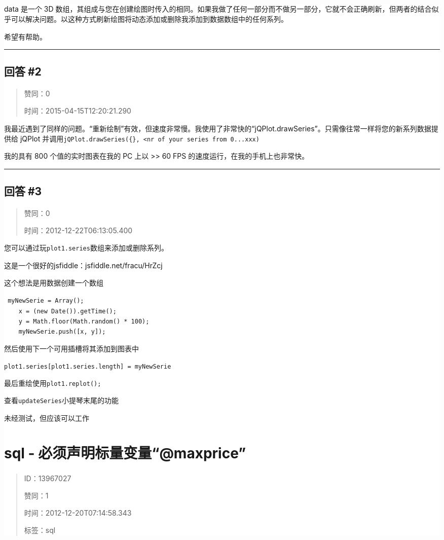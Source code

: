 data 是一个 3D 数组，其组成与您在创建绘图时传入的相同。如果我做了任何一部分而不做另一部分，它就不会正确刷新，但两者的结合似乎可以解决问题。以这种方式刷新绘图将动态添加或删除我添加到数据数组中的任何系列。

希望有帮助。

* * *

## 回答 #2

> 赞同：0
> 
> 时间：2015-04-15T12:20:21.290

我最近遇到了同样的问题。“重新绘制”有效，但速度非常慢。我使用了非常快的“jQPlot.drawSeries”。只需像往常一样将您的新系列数据提供给 jQPlot 并调用`jQPlot.drawSeries({}, <nr of your series from 0...xxx)`

我的具有 800 个值的实时图表在我的 PC 上以 >> 60 FPS 的速度运行，在我的手机上也非常快。

* * *

## 回答 #3

> 赞同：0
> 
> 时间：2012-12-22T06:13:05.400

您可以通过玩`plot1.series`数组来添加或删除系列。

这是一个很好的jsfiddle：jsfiddle.net/fracu/HrZcj

这个想法是用数据创建一个数组

```
 myNewSerie = Array();
    x = (new Date()).getTime();
    y = Math.floor(Math.random() * 100);
    myNewSerie.push([x, y]); 
```

然后使用下一个可用插槽将其添加到图表中

`plot1.series[plot1.series.length] = myNewSerie`

最后重绘使用`plot1.replot();`

查看`updateSeries`小提琴末尾的功能

未经测试，但应该可以工作

# sql - 必须声明标量变量“@maxprice”

> ID：13967027
> 
> 赞同：1
> 
> 时间：2012-12-20T07:14:58.343
> 
> 标签：sql
